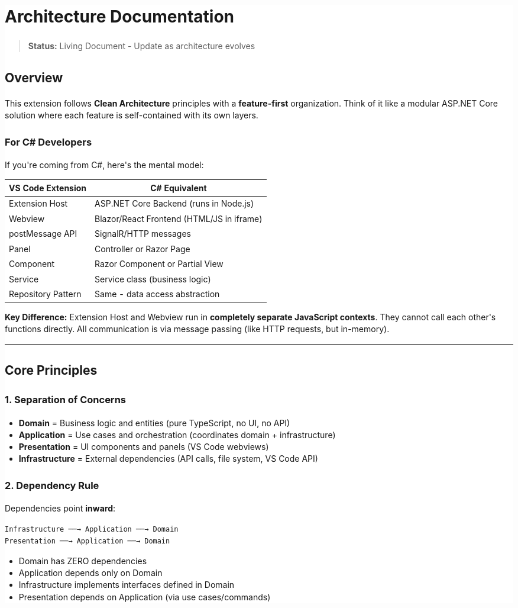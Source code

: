 # Architecture Documentation

> **Status:** Living Document - Update as architecture evolves

## Overview

This extension follows **Clean Architecture** principles with a **feature-first** organization. Think of it like a modular ASP.NET Core solution where each feature is self-contained with its own layers.

### For C# Developers

If you're coming from C#, here's the mental model:

| VS Code Extension | C# Equivalent |
|-------------------|---------------|
| Extension Host | ASP.NET Core Backend (runs in Node.js) |
| Webview | Blazor/React Frontend (HTML/JS in iframe) |
| postMessage API | SignalR/HTTP messages |
| Panel | Controller or Razor Page |
| Component | Razor Component or Partial View |
| Service | Service class (business logic) |
| Repository Pattern | Same - data access abstraction |

**Key Difference:** Extension Host and Webview run in **completely separate JavaScript contexts**. They cannot call each other's functions directly. All communication is via message passing (like HTTP requests, but in-memory).

---

## Core Principles

### 1. Separation of Concerns
- **Domain** = Business logic and entities (pure TypeScript, no UI, no API)
- **Application** = Use cases and orchestration (coordinates domain + infrastructure)
- **Presentation** = UI components and panels (VS Code webviews)
- **Infrastructure** = External dependencies (API calls, file system, VS Code API)

### 2. Dependency Rule
Dependencies point **inward**:
```text
Infrastructure ──→ Application ──→ Domain
Presentation ──→ Application ──→ Domain
```

- Domain has ZERO dependencies
- Application depends only on Domain
- Infrastructure implements interfaces defined in Domain
- Presentation depends on Application (via use cases/commands)

